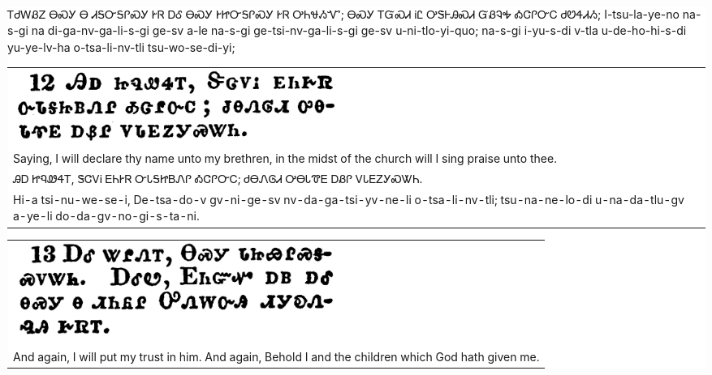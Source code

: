 </tr>
<tr class="odd">
<td>ᎢᏧᎳᏰᏃ ᎾᏍᎩ Ꮎ ᏗᎦᏅᎦᎵᏍᎩ ᎨᏒ ᎠᎴ ᎾᏍᎩ ᎨᏥᏅᎦᎵᏍᎩ ᎨᏒ ᎤᏂᏠᏱᏉ; ᎾᏍᎩ ᎢᏳᏍᏗ ᎥᏝ ᎤᏕᎰᎯᏍᏗ ᏳᏰᎸᎭ ᎣᏣᎵᏅᏟ ᏧᏬᏎᏗᏱ;</td>
</tr>
<tr class="even">
<td>I-tsu-la-ye-no na-s-gi na di-ga-nv-ga-li-s-gi ge-sv a-le na-s-gi ge-tsi-nv-ga-li-s-gi ge-sv u-ni-tlo-yi-quo; na-s-gi i-yu-s-di v-tla u-de-ho-hi-s-di yu-ye-lv-ha o-tsa-li-nv-tli tsu-wo-se-di-yi;</td>
</tr>
</tbody>
</table>

<table>
<tbody>
<tr class="odd">
<td><a href="190212.png"><img src="190212.png" width="400" /></a></td>
</tr>
<tr class="even">
<td>Saying, I will declare thy name unto my brethren, in the midst of the church will I sing praise unto thee.</td>
</tr>
<tr class="odd">
<td>ᎯᎠ ᏥᏄᏪᏎᎢ, ᏕᏣᏙᎥ ᎬᏂᎨᏒ ᏅᏓᎦᏥᏴᏁᎵ ᎣᏣᎵᏅᏟ; ᏧᎾᏁᎶᏗ ᎤᎾᏓᏡᎬ ᎠᏰᎵ ᏙᏓᎬᏃᎩᏍᏔᏂ.</td>
</tr>
<tr class="even">
<td>Hi-a tsi-nu-we-se-i, De-tsa-do-v gv-ni-ge-sv nv-da-ga-tsi-yv-ne-li o-tsa-li-nv-tli; tsu-na-ne-lo-di u-na-da-tlu-gv a-ye-li do-da-gv-no-gi-s-ta-ni.</td>
</tr>
</tbody>
</table>

<table>
<tbody>
<tr class="odd">
<td><a href="190213.png"><img src="190213.png" width="400" /></a></td>
</tr>
<tr class="even">
<td>And again, I will put my trust in him. And again, Behold I and the children which God hath given me.</td>
</tr>